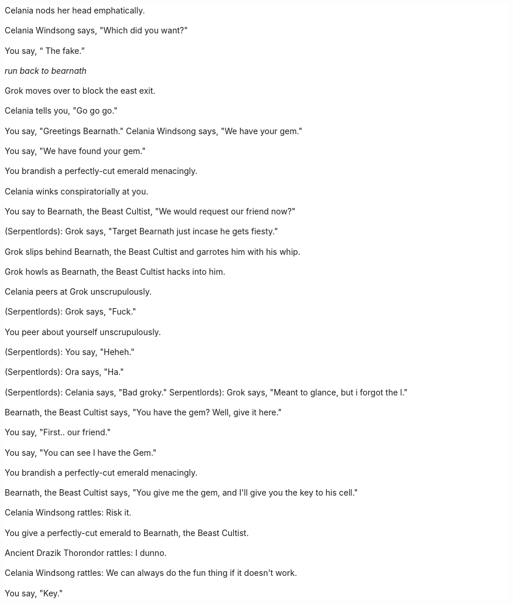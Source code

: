 Celania nods her head emphatically.

Celania Windsong says, "Which did you want?"

You say, “ The fake.”


*run back to bearnath*

Grok moves over to block the east exit.

Celania tells you, "Go go go."

You say, "Greetings Bearnath."
Celania Windsong says, "We have your gem."

You say, "We have found your gem."

You brandish a perfectly-cut emerald menacingly.

Celania winks conspiratorially at you.

You say to Bearnath, the Beast Cultist, "We would request our friend now?"

(Serpentlords): Grok says, "Target Bearnath just incase he gets fiesty."

Grok slips behind Bearnath, the Beast Cultist and garrotes him with his whip.

Grok howls as Bearnath, the Beast Cultist hacks into him.

Celania peers at Grok unscrupulously.

(Serpentlords): Grok says, "Fuck."

You peer about yourself unscrupulously.

(Serpentlords): You say, "Heheh."

(Serpentlords): Ora says, "Ha."

(Serpentlords): Celania says, "Bad groky."
Serpentlords): Grok says, "Meant to glance, but i forgot the l."

Bearnath, the Beast Cultist says, "You have the gem? Well, give it here."

You say, "First.. our friend."

You say, "You can see I have the Gem."

You brandish a perfectly-cut emerald menacingly.

Bearnath, the Beast Cultist says, "You give me the gem, and I'll give you the 
key to his cell."

Celania Windsong rattles: Risk it.

You give a perfectly-cut emerald to Bearnath, the Beast Cultist.

Ancient Drazik Thorondor rattles: I dunno.

Celania Windsong rattles: We can always do the fun thing if it doesn't work.

You say, "Key."

